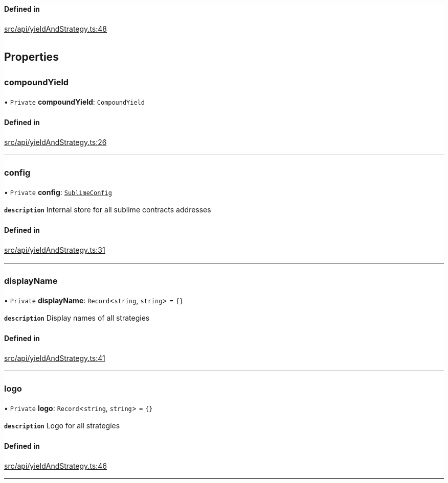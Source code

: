 #### Defined in

[src/api/yieldAndStrategy.ts:48](https://github.com/sublime-finance/sublime-sdk/blob/cbfce7e/src/api/yieldAndStrategy.ts#L48)

## Properties

### compoundYield

• `Private` **compoundYield**: `CompoundYield`

#### Defined in

[src/api/yieldAndStrategy.ts:26](https://github.com/sublime-finance/sublime-sdk/blob/cbfce7e/src/api/yieldAndStrategy.ts#L26)

___

### config

• `Private` **config**: [`SublimeConfig`](../interfaces/types_sublimeConfig.SublimeConfig.md)

**`description`** Internal store for all sublime contracts addresses

#### Defined in

[src/api/yieldAndStrategy.ts:31](https://github.com/sublime-finance/sublime-sdk/blob/cbfce7e/src/api/yieldAndStrategy.ts#L31)

___

### displayName

• `Private` **displayName**: `Record`<`string`, `string`\> = `{}`

**`description`** Display names of all strategies

#### Defined in

[src/api/yieldAndStrategy.ts:41](https://github.com/sublime-finance/sublime-sdk/blob/cbfce7e/src/api/yieldAndStrategy.ts#L41)

___

### logo

• `Private` **logo**: `Record`<`string`, `string`\> = `{}`

**`description`** Logo for all strategies

#### Defined in

[src/api/yieldAndStrategy.ts:46](https://github.com/sublime-finance/sublime-sdk/blob/cbfce7e/src/api/yieldAndStrategy.ts#L46)

___
